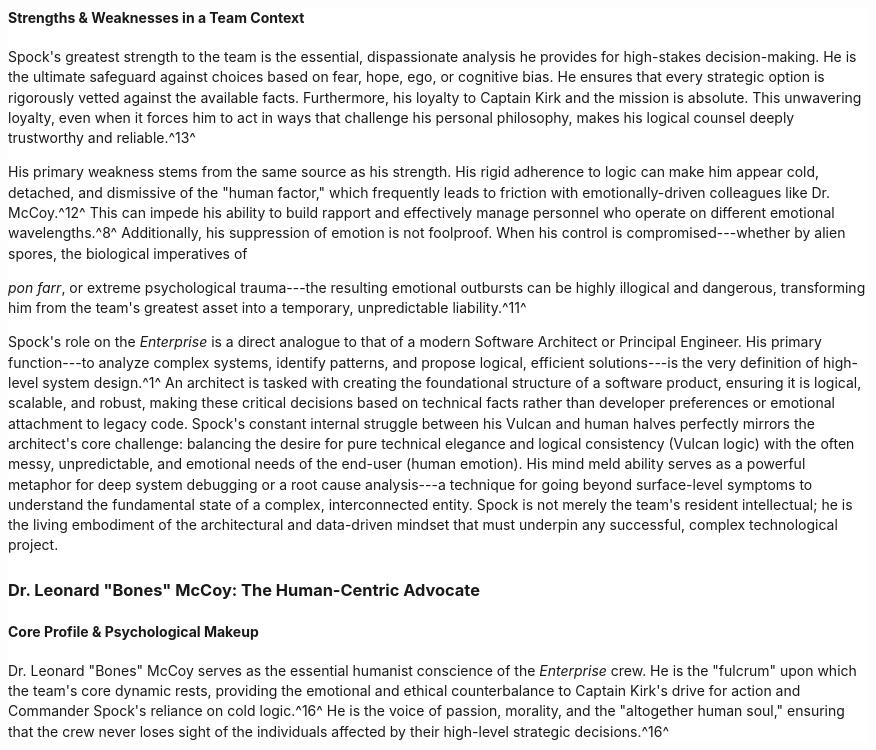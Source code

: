 #### Strengths & Weaknesses in a Team Context

Spock\'s greatest strength to the team is the essential, dispassionate
analysis he provides for high-stakes decision-making. He is the ultimate
safeguard against choices based on fear, hope, ego, or cognitive bias.
He ensures that every strategic option is rigorously vetted against the
available facts. Furthermore, his loyalty to Captain Kirk and the
mission is absolute. This unwavering loyalty, even when it forces him to
act in ways that challenge his personal philosophy, makes his logical
counsel deeply trustworthy and reliable.^13^

His primary weakness stems from the same source as his strength. His
rigid adherence to logic can make him appear cold, detached, and
dismissive of the \"human factor,\" which frequently leads to friction
with emotionally-driven colleagues like Dr. McCoy.^12^ This can impede
his ability to build rapport and effectively manage personnel who
operate on different emotional wavelengths.^8^ Additionally, his
suppression of emotion is not foolproof. When his control is
compromised---whether by alien spores, the biological imperatives of

*pon farr*, or extreme psychological trauma---the resulting emotional
outbursts can be highly illogical and dangerous, transforming him from
the team\'s greatest asset into a temporary, unpredictable
liability.^11^

Spock\'s role on the *Enterprise* is a direct analogue to that of a
modern Software Architect or Principal Engineer. His primary
function---to analyze complex systems, identify patterns, and propose
logical, efficient solutions---is the very definition of high-level
system design.^1^ An architect is tasked with creating the foundational
structure of a software product, ensuring it is logical, scalable, and
robust, making these critical decisions based on technical facts rather
than developer preferences or emotional attachment to legacy code.
Spock\'s constant internal struggle between his Vulcan and human halves
perfectly mirrors the architect\'s core challenge: balancing the desire
for pure technical elegance and logical consistency (Vulcan logic) with
the often messy, unpredictable, and emotional needs of the end-user
(human emotion). His mind meld ability serves as a powerful metaphor for
deep system debugging or a root cause analysis---a technique for going
beyond surface-level symptoms to understand the fundamental state of a
complex, interconnected entity. Spock is not merely the team\'s resident
intellectual; he is the living embodiment of the architectural and
data-driven mindset that must underpin any successful, complex
technological project.

### Dr. Leonard \"Bones\" McCoy: The Human-Centric Advocate

#### Core Profile & Psychological Makeup

Dr. Leonard \"Bones\" McCoy serves as the essential humanist conscience
of the *Enterprise* crew. He is the \"fulcrum\" upon which the team\'s
core dynamic rests, providing the emotional and ethical counterbalance
to Captain Kirk\'s drive for action and Commander Spock\'s reliance on
cold logic.^16^ He is the voice of passion, morality, and the
\"altogether human soul,\" ensuring that the crew never loses sight of
the individuals affected by their high-level strategic decisions.^16^
